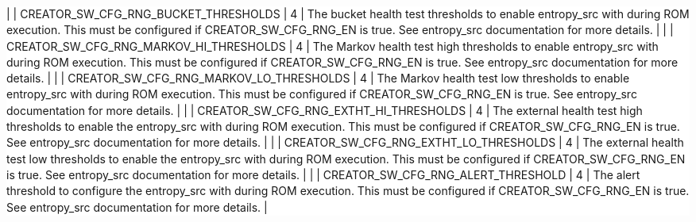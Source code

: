 |                           |      CREATOR_SW_CFG_RNG_BUCKET_THRESHOLDS       |     4      | The bucket health test thresholds to enable entropy_src with during ROM execution. This must be configured if CREATOR_SW_CFG_RNG_EN is true. See entropy_src documentation for more details.                                                                                                                                                                                                                                                                                                                                                                                                                                                                                                                                                                                               |
|                           |     CREATOR_SW_CFG_RNG_MARKOV_HI_THRESHOLDS     |     4      | The Markov health test high thresholds to enable entropy_src with during ROM execution. This must be configured if CREATOR_SW_CFG_RNG_EN is true. See entropy_src documentation for more details.                                                                                                                                                                                                                                                                                                                                                                                                                                                                                                                                                                                          |
|                           |     CREATOR_SW_CFG_RNG_MARKOV_LO_THRESHOLDS     |     4      | The Markov health test low thresholds to enable entropy_src with during ROM execution. This must be configured if CREATOR_SW_CFG_RNG_EN is true. See entropy_src documentation for more details.                                                                                                                                                                                                                                                                                                                                                                                                                                                                                                                                                                                           |
|                           |     CREATOR_SW_CFG_RNG_EXTHT_HI_THRESHOLDS      |     4      | The external health test high thresholds to enable the entropy_src with during ROM execution. This must be configured if CREATOR_SW_CFG_RNG_EN is true. See entropy_src documentation for more details.                                                                                                                                                                                                                                                                                                                                                                                                                                                                                                                                                                                    |
|                           |     CREATOR_SW_CFG_RNG_EXTHT_LO_THRESHOLDS      |     4      | The external health test low thresholds to enable the entropy_src with during ROM execution. This must be configured if CREATOR_SW_CFG_RNG_EN is true. See entropy_src documentation for more details.                                                                                                                                                                                                                                                                                                                                                                                                                                                                                                                                                                                     |
|                           |       CREATOR_SW_CFG_RNG_ALERT_THRESHOLD        |     4      | The alert threshold to configure the entropy_src with during ROM execution. This must be configured if CREATOR_SW_CFG_RNG_EN is true. See entropy_src documentation for more details.                                                                                                                                                                                                                                                                                                                                                                                                                                                                                                                                                                                                      |